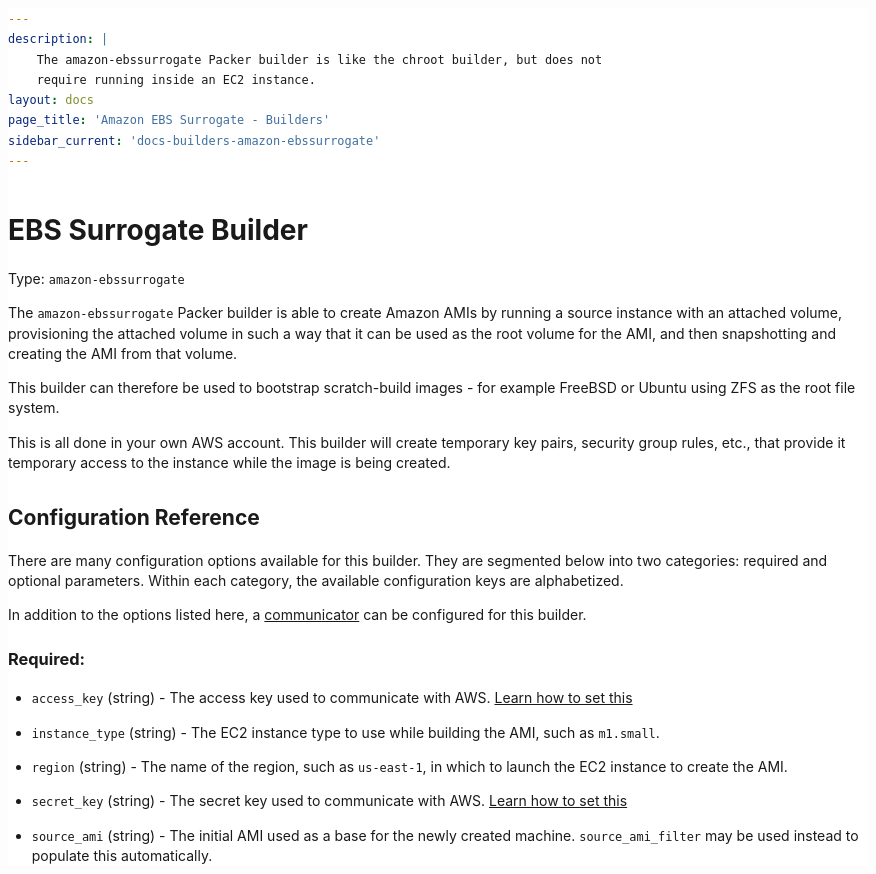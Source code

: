 ```yaml
---
description: |
    The amazon-ebssurrogate Packer builder is like the chroot builder, but does not
    require running inside an EC2 instance.
layout: docs
page_title: 'Amazon EBS Surrogate - Builders'
sidebar_current: 'docs-builders-amazon-ebssurrogate'
---
```


# EBS Surrogate Builder

Type: `amazon-ebssurrogate`

The `amazon-ebssurrogate` Packer builder is able to create Amazon AMIs by
running a source instance with an attached volume, provisioning the attached
volume in such a way that it can be used as the root volume for the AMI, and
then snapshotting and creating the AMI from that volume.

This builder can therefore be used to bootstrap scratch-build images - for
example FreeBSD or Ubuntu using ZFS as the root file system.

This is all done in your own AWS account. This builder will create temporary
key pairs, security group rules, etc., that provide it temporary access to the
instance while the image is being created.

## Configuration Reference

There are many configuration options available for this builder. They are
segmented below into two categories: required and optional parameters. Within
each category, the available configuration keys are alphabetized.

In addition to the options listed here, a
[communicator](/docs/templates/communicator.html) can be configured for this
builder.

### Required:

-   `access_key` (string) - The access key used to communicate with AWS. [Learn
    how to set this](/docs/builders/amazon.html#specifying-amazon-credentials)

-   `instance_type` (string) - The EC2 instance type to use while building the
    AMI, such as `m1.small`.

-   `region` (string) - The name of the region, such as `us-east-1`, in which
    to launch the EC2 instance to create the AMI.

-   `secret_key` (string) - The secret key used to communicate with AWS. [Learn
    how to set this](/docs/builders/amazon.html#specifying-amazon-credentials)

-   `source_ami` (string) - The initial AMI used as a base for the newly
    created machine. `source_ami_filter` may be used instead to populate this
    automatically.

